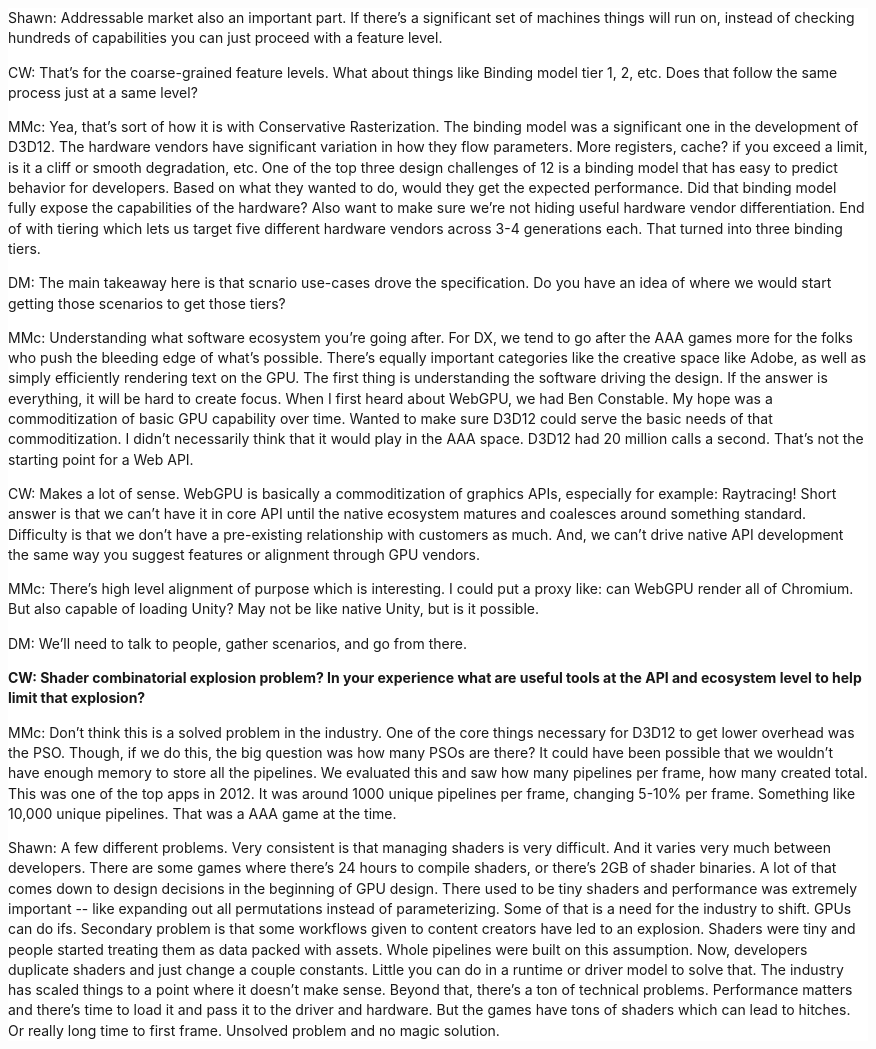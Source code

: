 Shawn: Addressable market also an important part. If there’s a significant set of machines things will run on, instead of checking hundreds of capabilities you can just proceed with a feature level.

CW: That’s for the coarse-grained feature levels. What about things like Binding model tier 1, 2, etc. Does that follow the same process  just at a same level?

MMc: Yea, that’s sort of how it is with Conservative Rasterization. The binding model was a significant one in the development of D3D12. The hardware vendors have significant variation in how they flow parameters. More registers, cache? if you exceed a limit, is it a cliff or smooth degradation, etc. One of the top three design challenges of 12 is a binding model that has easy to predict behavior for developers. Based on what they wanted to do, would they get the expected performance. Did that binding model fully expose the capabilities of the hardware? Also want to make sure we’re not hiding useful hardware vendor differentiation. End of with tiering which lets us target five different hardware vendors across 3-4 generations each. That turned into three binding tiers.

DM: The main takeaway here is that scnario use-cases drove the specification. Do you have an idea of where we would start getting those scenarios to get those tiers?

MMc: Understanding what software ecosystem you’re going after. For DX, we tend to go after the AAA games more for the folks who push the bleeding edge of what’s possible. There’s equally important categories like the creative space like Adobe, as well as simply efficiently rendering text on the GPU. The first thing is understanding the software driving the design. If the answer is everything, it will be hard to create focus. When I first heard about WebGPU, we had Ben Constable. My hope was a commoditization of basic GPU capability over time. Wanted to make sure D3D12 could serve the basic needs of that commoditization. I didn’t necessarily think that it would play in the AAA space. D3D12 had 20 million calls a second. That’s not the starting point for a Web API.

CW: Makes a lot of sense. WebGPU is basically a commoditization of graphics APIs, especially for example: Raytracing! Short answer is that we can’t have it in core API until the native ecosystem matures and coalesces around something standard. Difficulty is that we don’t have a pre-existing relationship with customers as much. And, we can’t drive native API development the same way you suggest features or alignment through GPU vendors. 

MMc: There’s high level alignment of purpose which is interesting. I could put a proxy like: can WebGPU render all of Chromium. But also capable of loading Unity? May not be like native Unity, but is it possible.

DM: We’ll need to talk to people, gather scenarios, and go from there.

**CW: Shader combinatorial explosion problem? In your experience what are useful tools at the API and ecosystem level to help limit that explosion?**

MMc: Don’t think this is a solved problem in the industry. One of the core things necessary for D3D12 to get lower overhead was the PSO. Though, if we do this, the big question was how many PSOs are there? It could have been possible that we wouldn’t have enough memory to store all the pipelines. We evaluated this and saw how many pipelines per frame, how many created total. This was one of the top apps in 2012. It was around 1000 unique pipelines per frame, changing 5-10% per frame. Something like 10,000 unique pipelines. That was a AAA game at the time.

Shawn: A few different problems. Very consistent is that managing shaders is very difficult. And it varies very much between developers. There are some games where there’s 24 hours to compile shaders, or there’s 2GB of shader binaries. A lot of that comes down to design decisions in the beginning of GPU design. There used to be tiny shaders and performance was extremely important -- like expanding out all permutations instead of parameterizing. Some of that is a need for the industry to shift. GPUs can do ifs. Secondary problem is that some workflows given to content creators have led to an explosion. Shaders were tiny and people started treating them as data packed with assets. Whole pipelines were built on this assumption. Now, developers duplicate shaders and just change a couple constants. Little you can do in a runtime or driver model to solve that. The industry has scaled things to a point where it doesn’t make sense. Beyond that, there’s a ton of technical problems. Performance matters and there’s time to load it and pass it to the driver and hardware. But the games have tons of shaders which can lead to hitches. Or really long time to first frame. Unsolved problem and no magic solution.

